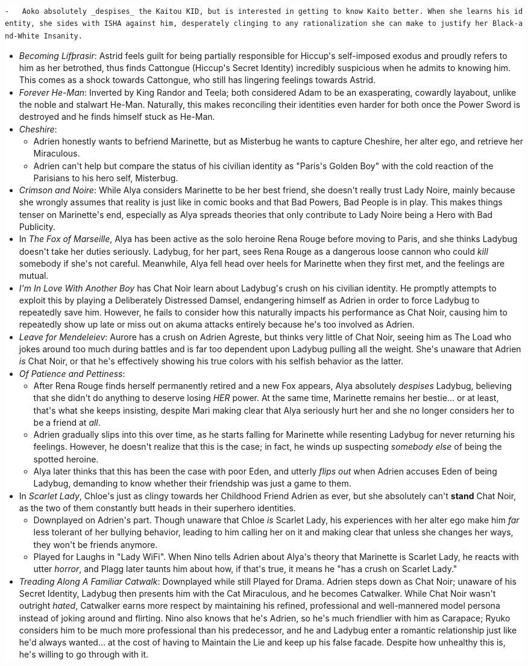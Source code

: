     -   Aoko absolutely _despises_ the Kaitou KID, but is interested in getting to know Kaito better. When she learns his identity, she sides with ISHA against him, desperately clinging to any rationalization she can make to justify her Black-and-White Insanity.
-   _Becoming Lífþrasir_: Astrid feels guilt for being partially responsible for Hiccup's self-imposed exodus and proudly refers to him as her betrothed, thus finds Cattongue (Hiccup's Secret Identity) incredibly suspicious when he admits to knowing him. This comes as a shock towards Cattongue, who still has lingering feelings towards Astrid.
-   _Forever He-Man_: Inverted by King Randor and Teela; both considered Adam to be an exasperating, cowardly layabout, unlike the noble and stalwart He-Man. Naturally, this makes reconciling their identities even harder for both once the Power Sword is destroyed and he finds himself stuck as He-Man.
-   _Cheshire_:
    -   Adrien honestly wants to befriend Marinette, but as Misterbug he wants to capture Cheshire, her alter ego, and retrieve her Miraculous.
    -   Adrien can't help but compare the status of his civilian identity as "Paris's Golden Boy" with the cold reaction of the Parisians to his hero self, Misterbug.
-   _Crimson and Noire_: While Alya considers Marinette to be her best friend, she doesn't really trust Lady Noire, mainly because she wrongly assumes that reality is just like in comic books and that Bad Powers, Bad People is in play. This makes things tenser on Marinette's end, especially as Alya spreads theories that only contribute to Lady Noire being a Hero with Bad Publicity.
-   In _The Fox of Marseille_, Alya has been active as the solo heroine Rena Rouge before moving to Paris, and she thinks Ladybug doesn't take her duties seriously. Ladybug, for her part, sees Rena Rouge as a dangerous loose cannon who could _kill_ somebody if she's not careful. Meanwhile, Alya fell head over heels for Marinette when they first met, and the feelings are mutual.
-   _I'm In Love With Another Boy_ has Chat Noir learn about Ladybug's crush on his civilian identity. He promptly attempts to exploit this by playing a Deliberately Distressed Damsel, endangering himself as Adrien in order to force Ladybug to repeatedly save him. However, he fails to consider how this naturally impacts his performance as Chat Noir, causing him to repeatedly show up late or miss out on akuma attacks entirely because he's too involved as Adrien.
-   _Leave for Mendeleiev_: Aurore has a crush on Adrien Agreste, but thinks very little of Chat Noir, seeing him as The Load who jokes around too much during battles and is far too dependent upon Ladybug pulling all the weight. She's unaware that Adrien _is_ Chat Noir, or that he's effectively showing his true colors with his selfish behavior as the latter.
-   _Of Patience and Pettiness_:
    -   After Rena Rouge finds herself permanently retired and a new Fox appears, Alya absolutely _despises_ Ladybug, believing that she didn't do anything to deserve losing _HER_ power. At the same time, Marinette remains her bestie... or at least, that's what she keeps insisting, despite Mari making clear that Alya seriously hurt her and she no longer considers her to be a friend at _all_.
    -   Adrien gradually slips into this over time, as he starts falling for Marinette while resenting Ladybug for never returning his feelings. However, he doesn't realize that this is the case; in fact, he winds up suspecting _somebody else_ of being the spotted heroine.
    -   Alya later thinks that this has been the case with poor Eden, and utterly _flips out_ when Adrien accuses Eden of being Ladybug, demanding to know whether their friendship was just a game to them.
-   In _Scarlet Lady_, Chloe's just as clingy towards her Childhood Friend Adrien as ever, but she absolutely can't **stand** Chat Noir, as the two of them constantly butt heads in their superhero identities.
    -   Downplayed on Adrien's part. Though unaware that Chloe _is_ Scarlet Lady, his experiences with her alter ego make him _far_ less tolerant of her bullying behavior, leading to him calling her on it and making clear that unless she changes her ways, they won't be friends anymore.
    -   Played for Laughs in "Lady WiFi". When Nino tells Adrien about Alya's theory that Marinette is Scarlet Lady, he reacts with utter _horror_, and Plagg later taunts him about how, if that's true, it means he "has a crush on Scarlet Lady."
-   _Treading Along A Familiar Catwalk_: Downplayed while still Played for Drama. Adrien steps down as Chat Noir; unaware of his Secret Identity, Ladybug then presents him with the Cat Miraculous, and he becomes Catwalker. While Chat Noir wasn't outright _hated_, Catwalker earns more respect by maintaining his refined, professional and well-mannered model persona instead of joking around and flirting. Nino also knows that he's Adrien, so he's much friendlier with him as Carapace; Ryuko considers him to be much more professional than his predecessor, and he and Ladybug enter a romantic relationship just like he'd always wanted... at the cost of having to Maintain the Lie and keep up his false facade. Despite how unhealthy this is, he's willing to go through with it.